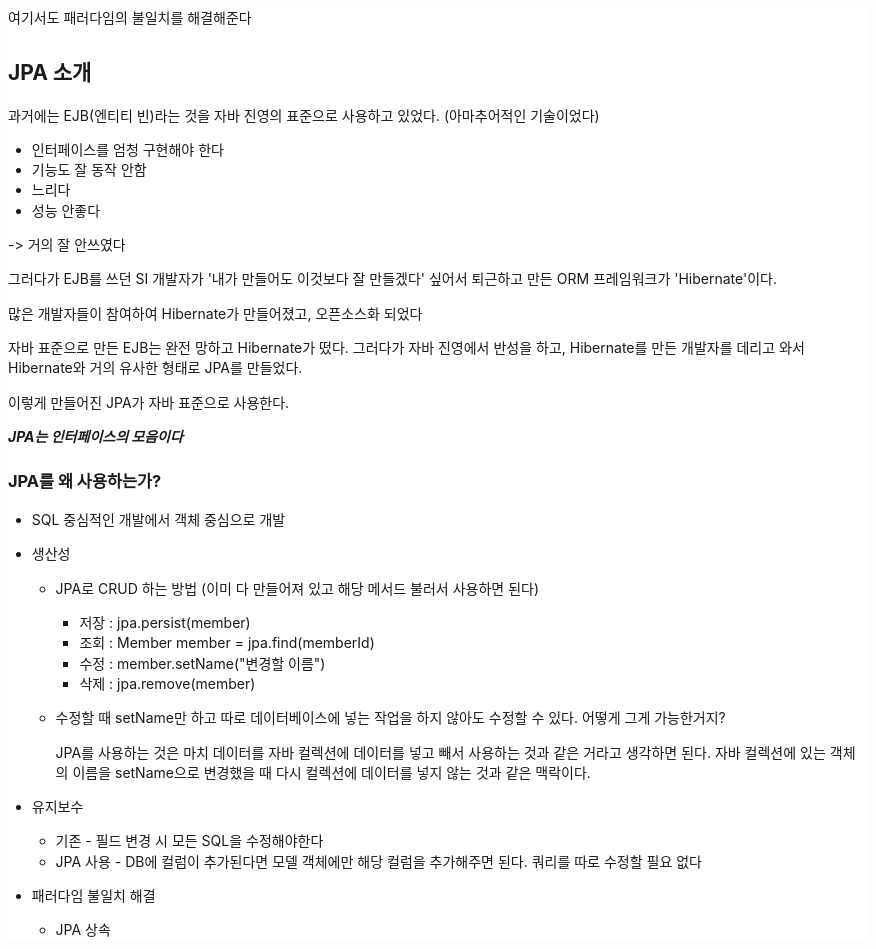 여기서도 패러다임의 불일치를 해결해준다





## JPA 소개

과거에는 EJB(엔티티 빈)라는 것을 자바 진영의 표준으로 사용하고 있었다. (아마추어적인 기술이었다)

- 인터페이스를 엄청 구현해야 한다
- 기능도 잘 동작 안함
- 느리다
- 성능 안좋다

-> 거의 잘 안쓰였다



그러다가 EJB를 쓰던 SI 개발자가 '내가 만들어도 이것보다 잘 만들겠다' 싶어서 퇴근하고 만든 ORM 프레임워크가 'Hibernate'이다.

많은 개발자들이 참여하여 Hibernate가 만들어졌고, 오픈소스화 되었다



자바 표준으로 만든 EJB는 완전 망하고 Hibernate가 떴다. 그러다가 자바 진영에서 반성을 하고, Hibernate를 만든 개발자를 데리고 와서 Hibernate와 거의 유사한 형태로 JPA를 만들었다.

이렇게 만들어진 JPA가 자바 표준으로 사용한다.



***JPA는 인터페이스의 모음이다***





### JPA를 왜 사용하는가?

- SQL 중심적인 개발에서 객체 중심으로 개발

- 생산성

  - JPA로 CRUD 하는 방법 (이미 다 만들어져 있고 해당 메서드 불러서 사용하면 된다)

    - 저장 : jpa.persist(member)
    - 조회 : Member member = jpa.find(memberId)
    - 수정 : member.setName("변경할 이름")
    - 삭제 : jpa.remove(member)

  - 수정할 때 setName만 하고 따로 데이터베이스에 넣는 작업을 하지 않아도 수정할 수 있다. 어떻게 그게 가능한거지?

     JPA를 사용하는 것은 마치 데이터를 자바 컬렉션에 데이터를 넣고 빼서 사용하는 것과 같은 거라고 생각하면 된다. 자바 컬렉션에 있는 객체의 이름을 setName으로 변경했을 때 다시 컬렉션에 데이터를 넣지 않는 것과 같은 맥락이다.

- 유지보수

  - 기존 - 필드 변경 시 모든 SQL을 수정해야한다
  - JPA 사용 - DB에 컬럼이 추가된다면 모델 객체에만 해당 컬럼을 추가해주면 된다. 쿼리를 따로 수정할 필요 없다

- 패러다임 불일치 해결

  - JPA 상속
